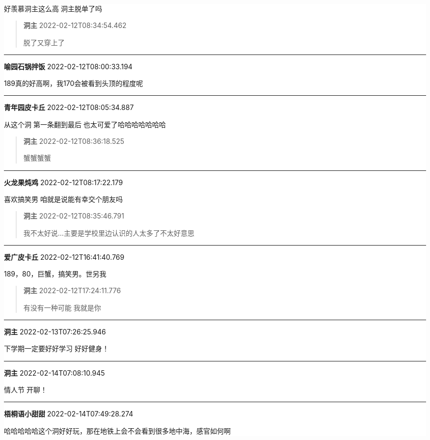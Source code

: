 好羡慕洞主这么高 洞主脱单了吗

> **洞主** 2022-02-12T08:34:54.462
> 
> 脱了又穿上了


---

**喻园石锅拌饭** 2022-02-12T08:00:33.194

189真的好高啊，我170会被看到头顶的程度呢

---

**青年园皮卡丘** 2022-02-12T08:05:34.887

从这个洞 第一条翻到最后 也太可爱了哈哈哈哈哈哈哈

> **洞主** 2022-02-12T08:36:18.525
> 
> 蟹蟹蟹蟹


---

**火龙果炖鸡** 2022-02-12T08:17:22.179

喜欢搞笑男 咱就是说能有幸交个朋友吗

> **洞主** 2022-02-12T08:35:46.791
> 
> 我不太好说…主要是学校里边认识的人太多了不太好意思


---

**爱广皮卡丘** 2022-02-12T16:41:40.769

189，80，巨蟹，搞笑男。世另我

> **洞主** 2022-02-12T17:24:11.776
> 
> 有没有一种可能 我就是你


---

**洞主** 2022-02-13T07:26:25.946

下学期一定要好好学习 好好健身！

---

**洞主** 2022-02-14T07:08:10.945

情人节 开聊！

---

**梧桐语小甜甜** 2022-02-14T07:49:28.274

哈哈哈哈哈这个洞好好玩，那在地铁上会不会看到很多地中海，感官如何啊

